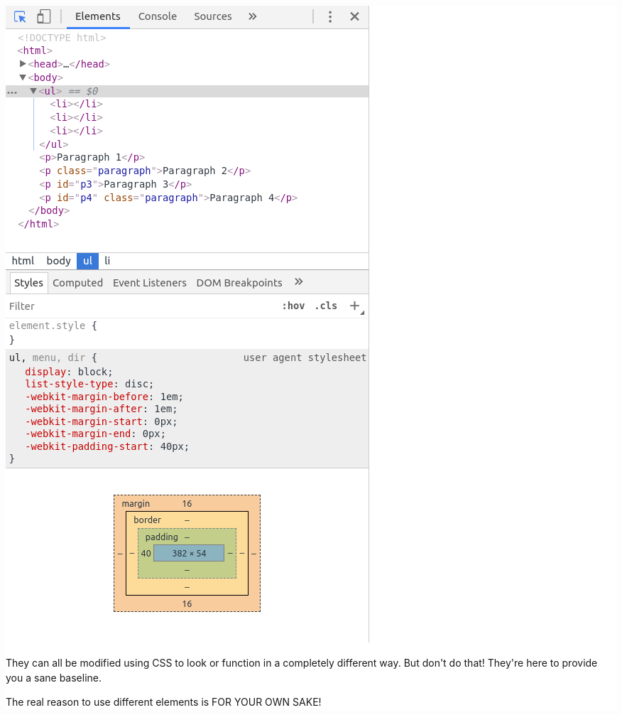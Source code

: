 ![chrome elements](./images/chrome-inspector-styles.png)

They can all be modified using CSS to look or function in a completely different way. But don't do that! They're here to provide you a sane baseline.

The real reason to use different elements is FOR YOUR OWN SAKE!
